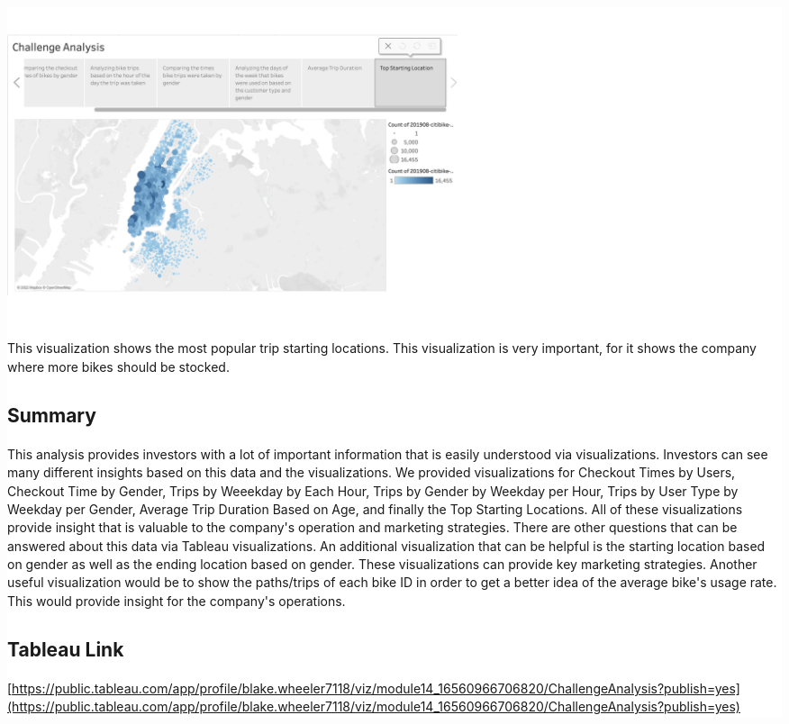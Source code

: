 <img src="https://github.com/bwheeler98/bikesharing/blob/00bce6d920c2e99fa170e7493e05f358704a8c8e/Screen%20Shot%202022-06-26%20at%208.49.09%20PM.png" width="500" height="350">

This visualization shows the most popular trip starting locations.  This visualization is very important, for it shows the company where more bikes should be stocked.

## Summary

This analysis provides investors with a lot of important information that is easily understood via visualizations.  Investors can see many different insights based on this data and the visualizations.  We provided visualizations for Checkout Times by Users, Checkout Time by Gender, Trips by Weeekday by Each Hour, Trips by Gender by Weekday per Hour, Trips by User Type by Weekday per Gender, Average Trip Duration Based on Age, and finally the Top Starting Locations.  All of these visualizations provide insight that is valuable to the company's operation and marketing strategies.  There are other questions that can be answered about this data via Tableau visualizations.  An additional visualization that can be helpful is the starting location based on gender as well as the ending location based on gender.  These visualizations can provide key marketing strategies.  Another useful visualization would be to show the paths/trips of each bike ID in order to get a better idea of the average bike's usage rate.  This would provide insight for the company's operations.

## Tableau Link
[https://public.tableau.com/app/profile/blake.wheeler7118/viz/module14_16560966706820/ChallengeAnalysis?publish=yes](https://public.tableau.com/app/profile/blake.wheeler7118/viz/module14_16560966706820/ChallengeAnalysis?publish=yes)
